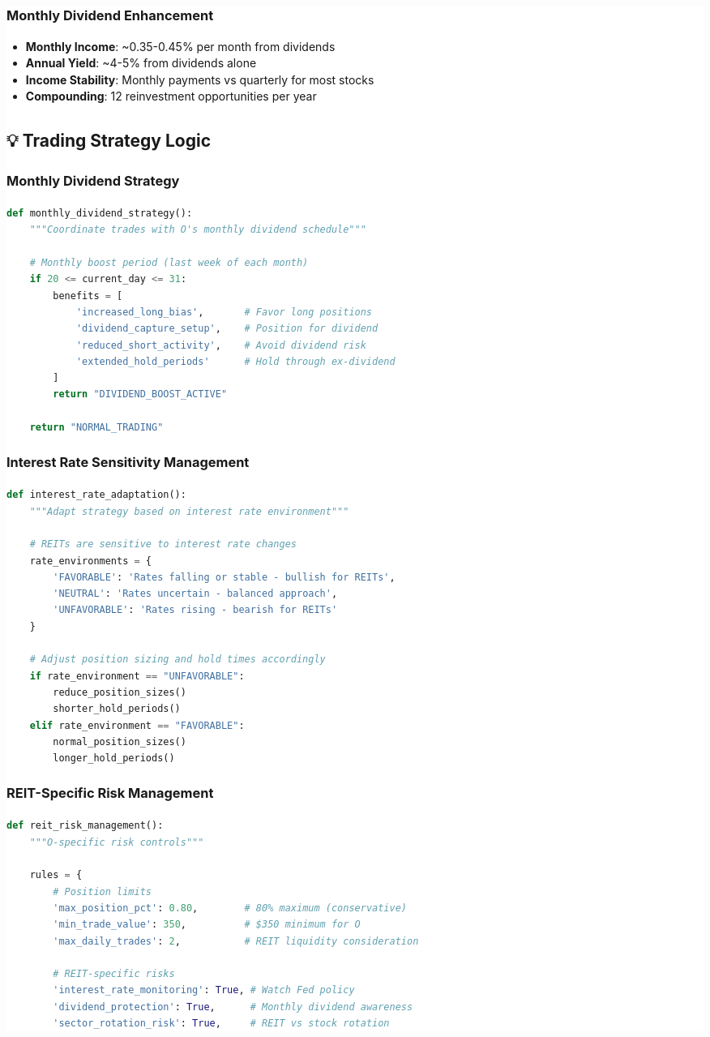 ### Monthly Dividend Enhancement
- **Monthly Income**: ~0.35-0.45% per month from dividends
- **Annual Yield**: ~4-5% from dividends alone
- **Income Stability**: Monthly payments vs quarterly for most stocks
- **Compounding**: 12 reinvestment opportunities per year

## 💡 Trading Strategy Logic

### Monthly Dividend Strategy
```python
def monthly_dividend_strategy():
    """Coordinate trades with O's monthly dividend schedule"""
    
    # Monthly boost period (last week of each month)
    if 20 <= current_day <= 31:
        benefits = [
            'increased_long_bias',       # Favor long positions
            'dividend_capture_setup',    # Position for dividend
            'reduced_short_activity',    # Avoid dividend risk
            'extended_hold_periods'      # Hold through ex-dividend
        ]
        return "DIVIDEND_BOOST_ACTIVE"
    
    return "NORMAL_TRADING"
```

### Interest Rate Sensitivity Management
```python
def interest_rate_adaptation():
    """Adapt strategy based on interest rate environment"""
    
    # REITs are sensitive to interest rate changes
    rate_environments = {
        'FAVORABLE': 'Rates falling or stable - bullish for REITs',
        'NEUTRAL': 'Rates uncertain - balanced approach', 
        'UNFAVORABLE': 'Rates rising - bearish for REITs'
    }
    
    # Adjust position sizing and hold times accordingly
    if rate_environment == "UNFAVORABLE":
        reduce_position_sizes()
        shorter_hold_periods()
    elif rate_environment == "FAVORABLE":
        normal_position_sizes()
        longer_hold_periods()
```

### REIT-Specific Risk Management
```python
def reit_risk_management():
    """O-specific risk controls"""
    
    rules = {
        # Position limits
        'max_position_pct': 0.80,        # 80% maximum (conservative)
        'min_trade_value': 350,          # $350 minimum for O
        'max_daily_trades': 2,           # REIT liquidity consideration
        
        # REIT-specific risks
        'interest_rate_monitoring': True, # Watch Fed policy
        'dividend_protection': True,      # Monthly dividend awareness
        'sector_rotation_risk': True,     # REIT vs stock rotation
```
